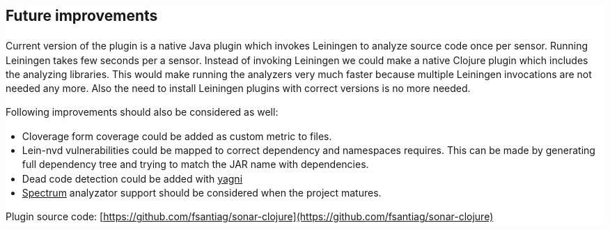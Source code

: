 ## Future improvements

Current version of the plugin is a native Java plugin which invokes Leiningen to analyze source code once per sensor. Running Leiningen takes few seconds per a sensor. Instead of invoking Leiningen we could make a native Clojure plugin which includes the analyzing libraries. This would make running the analyzers very much faster because multiple Leiningen invocations are not needed any more. Also the need to install Leiningen plugins with correct versions is no more needed. 

Following improvements should also be considered as well:

* Cloverage form coverage could be added as custom metric to files. 
* Lein-nvd vulnerabilities could be mapped to correct dependency and namespaces requires. This can be made by generating full dependency tree and trying to match the JAR name with dependencies.
* Dead code detection could be added with [yagni](https://github.com/venantius/yagni)
* [Spectrum](https://github.com/arohner/spectrum) analyzator support should be considered when the project matures.

Plugin source code:
[https://github.com/fsantiag/sonar-clojure](https://github.com/fsantiag/sonar-clojure)
